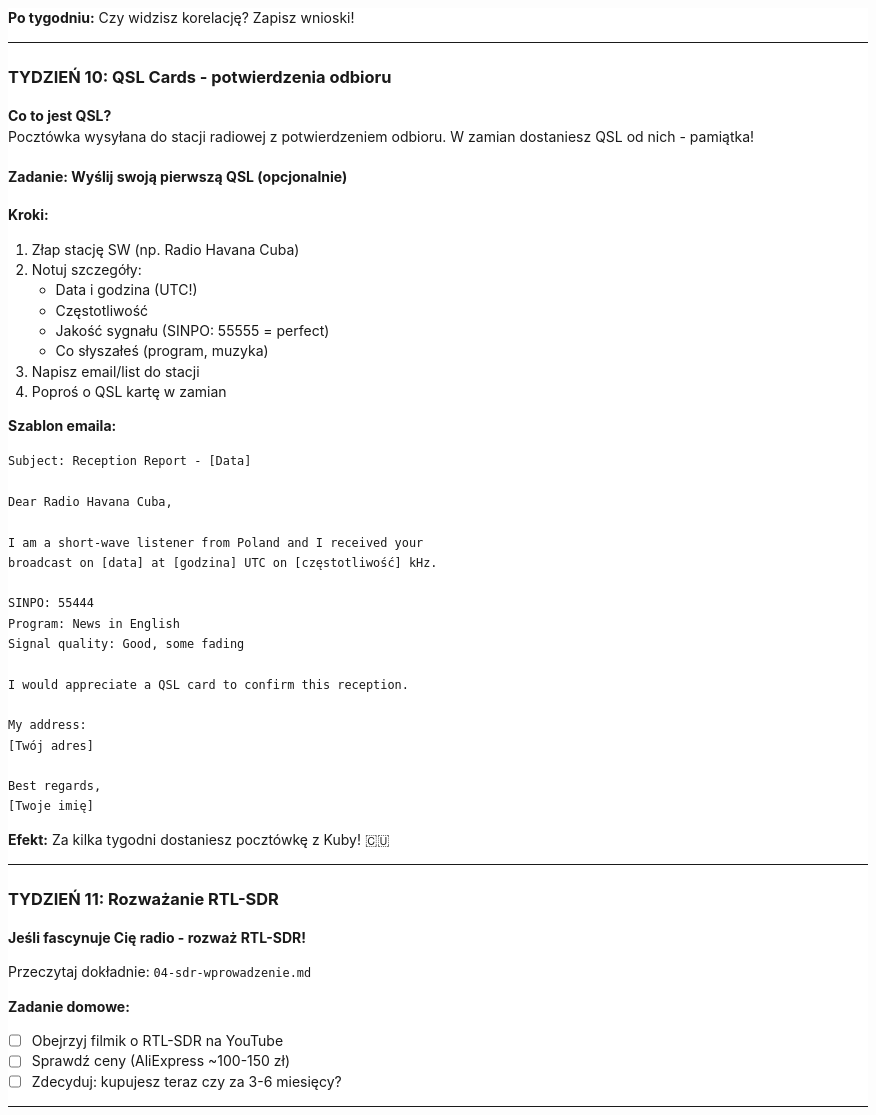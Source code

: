 **Po tygodniu:** Czy widzisz korelację? Zapisz wnioski!

---

### TYDZIEŃ 10: QSL Cards - potwierdzenia odbioru

**Co to jest QSL?**  
Pocztówka wysyłana do stacji radiowej z potwierdzeniem odbioru. W zamian dostaniesz QSL od nich - pamiątka!

#### Zadanie: Wyślij swoją pierwszą QSL (opcjonalnie)
**Kroki:**
1. Złap stację SW (np. Radio Havana Cuba)
2. Notuj szczegóły:
   - Data i godzina (UTC!)
   - Częstotliwość
   - Jakość sygnału (SINPO: 55555 = perfect)
   - Co słyszałeś (program, muzyka)
3. Napisz email/list do stacji
4. Poproś o QSL kartę w zamian

**Szablon emaila:**
```
Subject: Reception Report - [Data]

Dear Radio Havana Cuba,

I am a short-wave listener from Poland and I received your 
broadcast on [data] at [godzina] UTC on [częstotliwość] kHz.

SINPO: 55444
Program: News in English
Signal quality: Good, some fading

I would appreciate a QSL card to confirm this reception.

My address:
[Twój adres]

Best regards,
[Twoje imię]
```

**Efekt:** Za kilka tygodni dostaniesz pocztówkę z Kuby! 🇨🇺

---

### TYDZIEŃ 11: Rozważanie RTL-SDR

**Jeśli fascynuje Cię radio - rozważ RTL-SDR!**

Przeczytaj dokładnie: `04-sdr-wprowadzenie.md`

**Zadanie domowe:**
- [ ] Obejrzyj filmik o RTL-SDR na YouTube
- [ ] Sprawdź ceny (AliExpress ~100-150 zł)
- [ ] Zdecyduj: kupujesz teraz czy za 3-6 miesięcy?

---